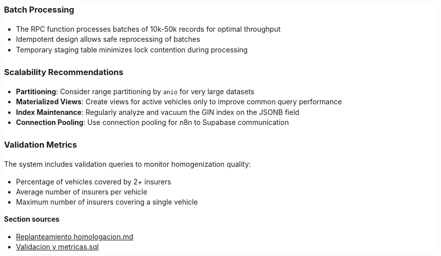 ### Batch Processing
- The RPC function processes batches of 10k-50k records for optimal throughput
- Idempotent design allows safe reprocessing of batches
- Temporary staging table minimizes lock contention during processing

### Scalability Recommendations
- **Partitioning**: Consider range partitioning by `anio` for very large datasets
- **Materialized Views**: Create views for active vehicles only to improve common query performance
- **Index Maintenance**: Regularly analyze and vacuum the GIN index on the JSONB field
- **Connection Pooling**: Use connection pooling for n8n to Supabase communication

### Validation Metrics
The system includes validation queries to monitor homogenization quality:
- Percentage of vehicles covered by 2+ insurers
- Average number of insurers per vehicle
- Maximum number of insurers covering a single vehicle

**Section sources**
- [Replanteamiento homologacion.md](file://src/supabase/Replanteamiento%20homologacion.md#L5-L279)
- [Validacion y metricas.sql](file://src/supabase/Validacion%20y%20metricas.sql#L0-L18)